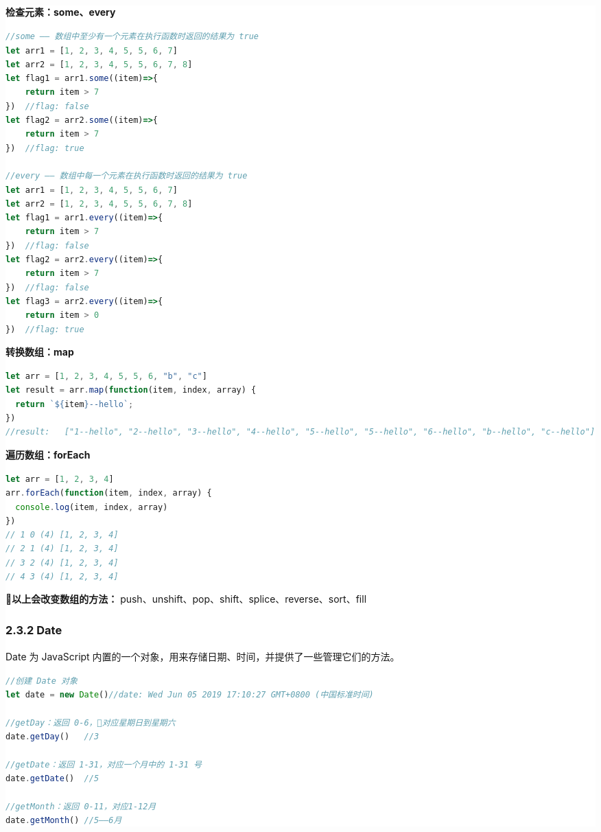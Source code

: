**检查元素：some、every**
```javascript
//some —— 数组中至少有一个元素在执行函数时返回的结果为 true
let arr1 = [1, 2, 3, 4, 5, 5, 6, 7]
let arr2 = [1, 2, 3, 4, 5, 5, 6, 7, 8]
let flag1 = arr1.some((item)=>{
    return item > 7
})  //flag: false
let flag2 = arr2.some((item)=>{
    return item > 7
})  //flag: true

//every —— 数组中每一个元素在执行函数时返回的结果为 true
let arr1 = [1, 2, 3, 4, 5, 5, 6, 7]
let arr2 = [1, 2, 3, 4, 5, 5, 6, 7, 8]
let flag1 = arr1.every((item)=>{
    return item > 7
})  //flag: false
let flag2 = arr2.every((item)=>{
    return item > 7
})  //flag: false
let flag3 = arr2.every((item)=>{
    return item > 0
})  //flag: true
```

**转换数组：map**
```javascript
let arr = [1, 2, 3, 4, 5, 5, 6, "b", "c"]
let result = arr.map(function(item, index, array) {
  return `${item}--hello`;
})
//result:   ["1--hello", "2--hello", "3--hello", "4--hello", "5--hello", "5--hello", "6--hello", "b--hello", "c--hello"]
```

**遍历数组：forEach**
```javascript
let arr = [1, 2, 3, 4]
arr.forEach(function(item, index, array) {
  console.log(item, index, array)
})
// 1 0 (4) [1, 2, 3, 4]
// 2 1 (4) [1, 2, 3, 4]
// 3 2 (4) [1, 2, 3, 4]
// 4 3 (4) [1, 2, 3, 4]
```

**以上会改变数组的方法：** 
push、unshift、pop、shift、splice、reverse、sort、fill

### 2.3.2 Date
Date 为 JavaScript 内置的一个对象，用来存储日期、时间，并提供了一些管理它们的方法。
```javascript
//创建 Date 对象
let date = new Date()//date: Wed Jun 05 2019 17:10:27 GMT+0800 (中国标准时间)

//getDay：返回 0-6，对应星期日到星期六
date.getDay()   //3

//getDate：返回 1-31，对应一个月中的 1-31 号
date.getDate()  //5

//getMonth：返回 0-11，对应1-12月
date.getMonth() //5——6月 

```
